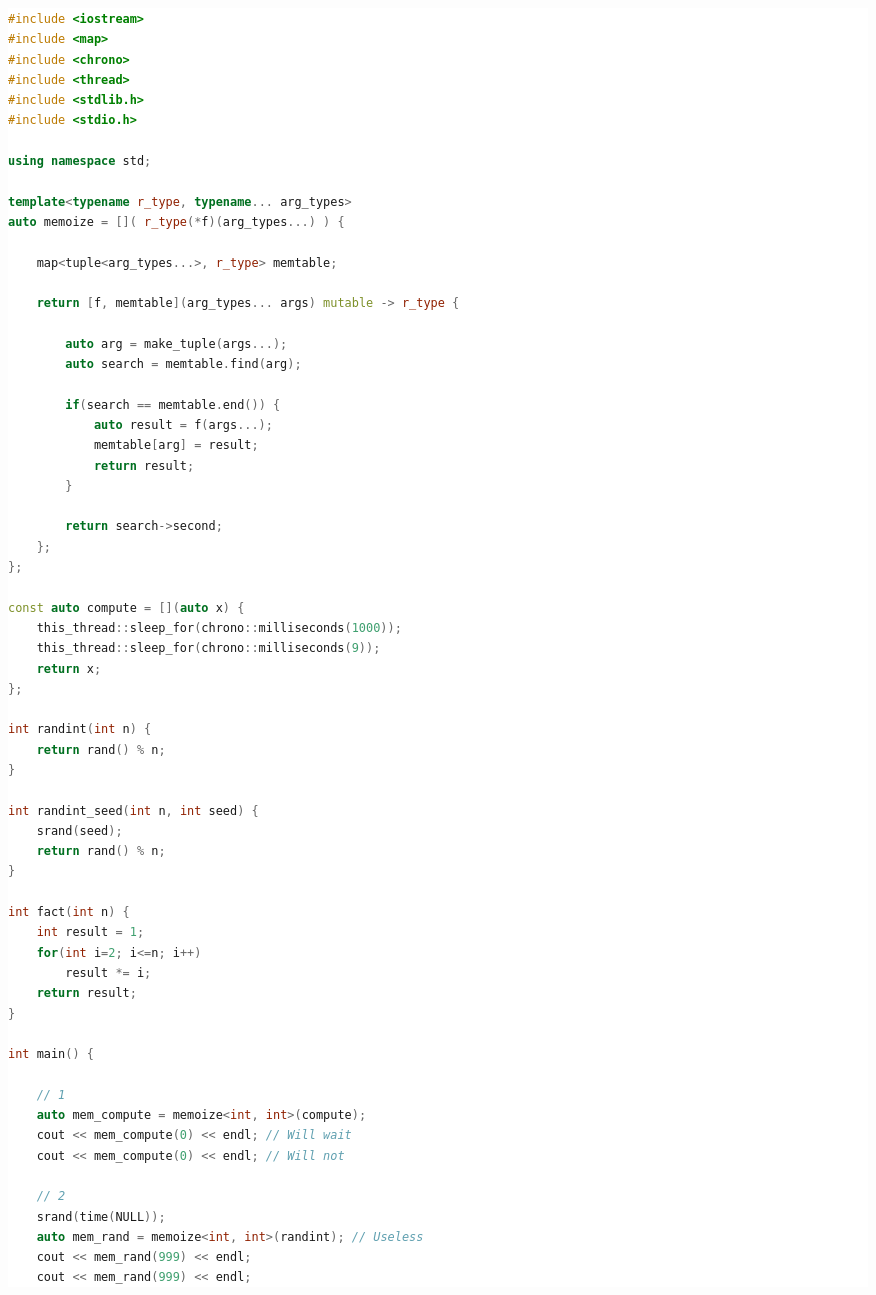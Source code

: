 ```c++
#include <iostream>
#include <map>
#include <chrono>
#include <thread>
#include <stdlib.h>
#include <stdio.h>

using namespace std;

template<typename r_type, typename... arg_types>
auto memoize = []( r_type(*f)(arg_types...) ) {

    map<tuple<arg_types...>, r_type> memtable;

    return [f, memtable](arg_types... args) mutable -> r_type {

        auto arg = make_tuple(args...);
        auto search = memtable.find(arg);

        if(search == memtable.end()) {
            auto result = f(args...);
            memtable[arg] = result;
            return result;
        }

        return search->second;
    };
};

const auto compute = [](auto x) {
    this_thread::sleep_for(chrono::milliseconds(1000));
    this_thread::sleep_for(chrono::milliseconds(9));
    return x;
};

int randint(int n) {
    return rand() % n;
}

int randint_seed(int n, int seed) {
    srand(seed);
    return rand() % n;
}

int fact(int n) {
    int result = 1;
    for(int i=2; i<=n; i++)
        result *= i;
    return result;
}

int main() {

    // 1
    auto mem_compute = memoize<int, int>(compute);
    cout << mem_compute(0) << endl; // Will wait
    cout << mem_compute(0) << endl; // Will not

    // 2
    srand(time(NULL));
    auto mem_rand = memoize<int, int>(randint); // Useless
    cout << mem_rand(999) << endl;
    cout << mem_rand(999) << endl;
```

[//]: # (Embedding => non-surjective)
[//]: # (Collapsing => non-injective)